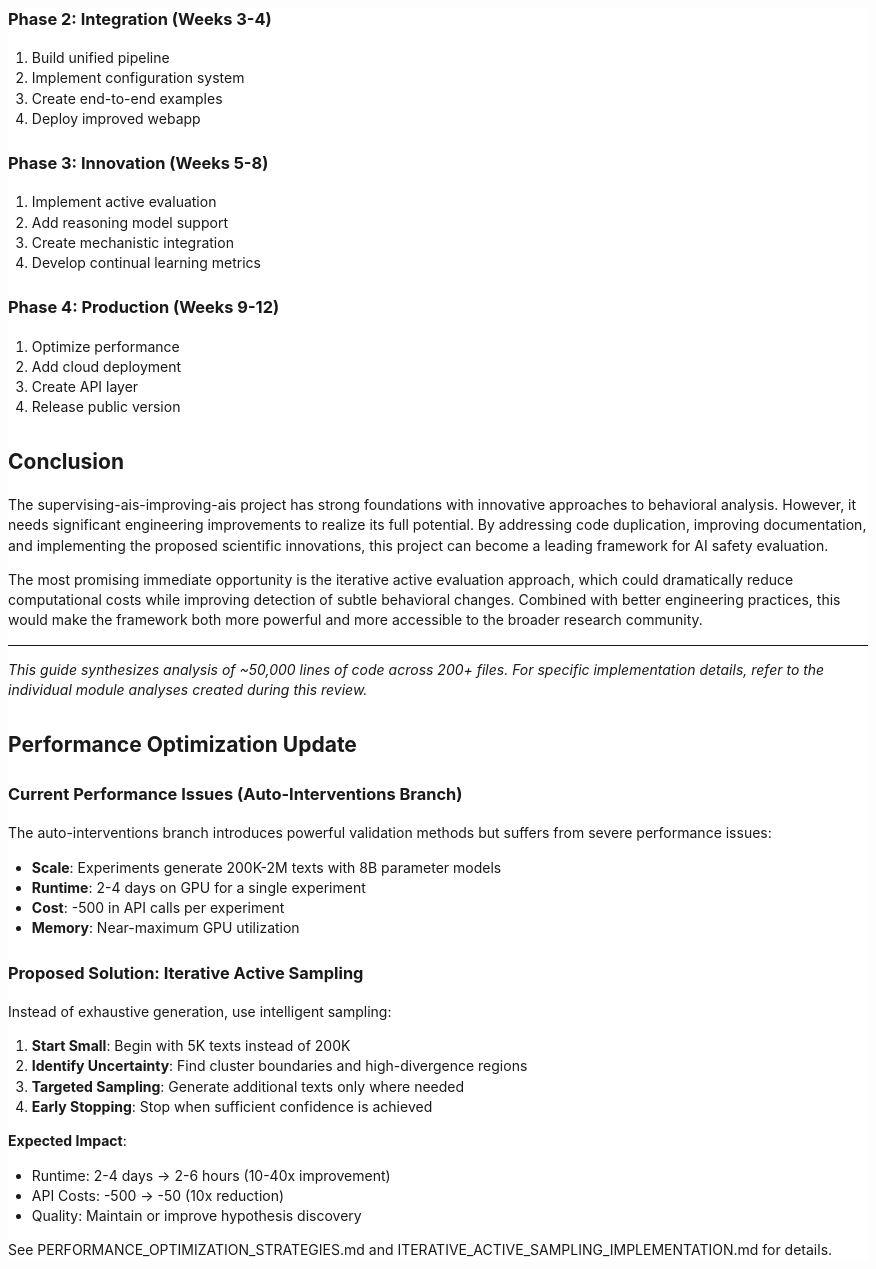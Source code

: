 ### Phase 2: Integration (Weeks 3-4)
1. Build unified pipeline
2. Implement configuration system
3. Create end-to-end examples
4. Deploy improved webapp

### Phase 3: Innovation (Weeks 5-8)
1. Implement active evaluation
2. Add reasoning model support
3. Create mechanistic integration
4. Develop continual learning metrics

### Phase 4: Production (Weeks 9-12)
1. Optimize performance
2. Add cloud deployment
3. Create API layer
4. Release public version

## Conclusion

The supervising-ais-improving-ais project has strong foundations with innovative approaches to behavioral analysis. However, it needs significant engineering improvements to realize its full potential. By addressing code duplication, improving documentation, and implementing the proposed scientific innovations, this project can become a leading framework for AI safety evaluation.

The most promising immediate opportunity is the iterative active evaluation approach, which could dramatically reduce computational costs while improving detection of subtle behavioral changes. Combined with better engineering practices, this would make the framework both more powerful and more accessible to the broader research community.

---

*This guide synthesizes analysis of ~50,000 lines of code across 200+ files. For specific implementation details, refer to the individual module analyses created during this review.*
## Performance Optimization Update

### Current Performance Issues (Auto-Interventions Branch)

The auto-interventions branch introduces powerful validation methods but suffers from severe performance issues:

- **Scale**: Experiments generate 200K-2M texts with 8B parameter models
- **Runtime**: 2-4 days on GPU for a single experiment
- **Cost**: \-500 in API calls per experiment
- **Memory**: Near-maximum GPU utilization

### Proposed Solution: Iterative Active Sampling

Instead of exhaustive generation, use intelligent sampling:

1. **Start Small**: Begin with 5K texts instead of 200K
2. **Identify Uncertainty**: Find cluster boundaries and high-divergence regions
3. **Targeted Sampling**: Generate additional texts only where needed
4. **Early Stopping**: Stop when sufficient confidence is achieved

**Expected Impact**:
- Runtime: 2-4 days → 2-6 hours (10-40x improvement)
- API Costs: \-500 → \-50 (10x reduction)
- Quality: Maintain or improve hypothesis discovery

See PERFORMANCE_OPTIMIZATION_STRATEGIES.md and ITERATIVE_ACTIVE_SAMPLING_IMPLEMENTATION.md for details.
